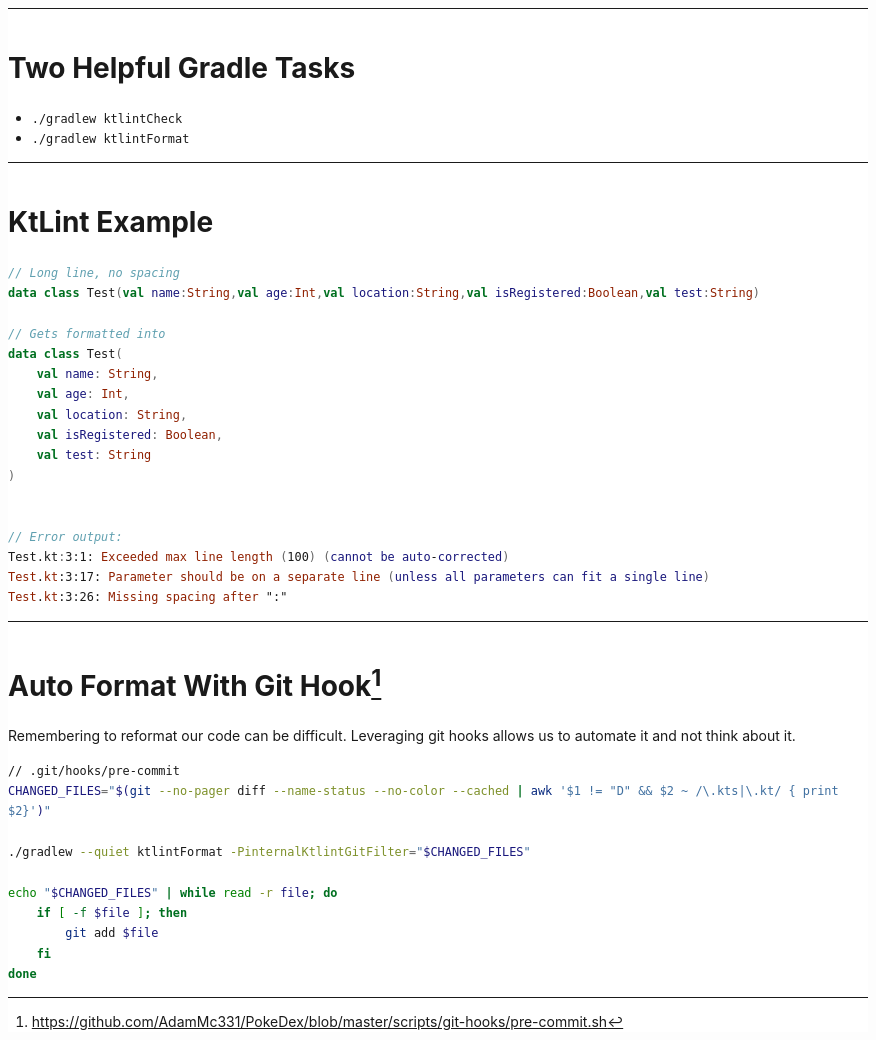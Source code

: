 [^2]: https://github.com/JLLeitschuh/ktlint-gradle

---

# Two Helpful Gradle Tasks

- `./gradlew ktlintCheck`
- `./gradlew ktlintFormat`

---

# KtLint Example

```kotlin
// Long line, no spacing
data class Test(val name:String,val age:Int,val location:String,val isRegistered:Boolean,val test:String)

// Gets formatted into
data class Test(
    val name: String,
    val age: Int,
    val location: String,
    val isRegistered: Boolean,
    val test: String
)


// Error output:
Test.kt:3:1: Exceeded max line length (100) (cannot be auto-corrected)
Test.kt:3:17: Parameter should be on a separate line (unless all parameters can fit a single line)
Test.kt:3:26: Missing spacing after ":"
```

---

# Auto Format With Git Hook[^3]

Remembering to reformat our code can be difficult. Leveraging git hooks allows us to automate it and not think about it.

```bash
// .git/hooks/pre-commit
CHANGED_FILES="$(git --no-pager diff --name-status --no-color --cached | awk '$1 != "D" && $2 ~ /\.kts|\.kt/ { print $2}')"

./gradlew --quiet ktlintFormat -PinternalKtlintGitFilter="$CHANGED_FILES"

echo "$CHANGED_FILES" | while read -r file; do
    if [ -f $file ]; then
        git add $file
    fi
done
```


[^1]: https://ktlint.github.io/
[^3]: https://github.com/AdamMc331/PokeDex/blob/master/scripts/git-hooks/pre-commit.sh
[^4]: https://arturbosch.github.io/detekt/
[^5]: I'm sorry...
[^6]: https://github.com/arturbosch/detekt/blob/master/detekt-cli/src/main/resources/default-detekt-config.yml
[^7]: https://github.com/arturbosch/detekt/blob/master/detekt-cli/src/main/resources/default-detekt-config.yml
[^8]: https://github.com/novoda/gradle-static-analysis-plugin